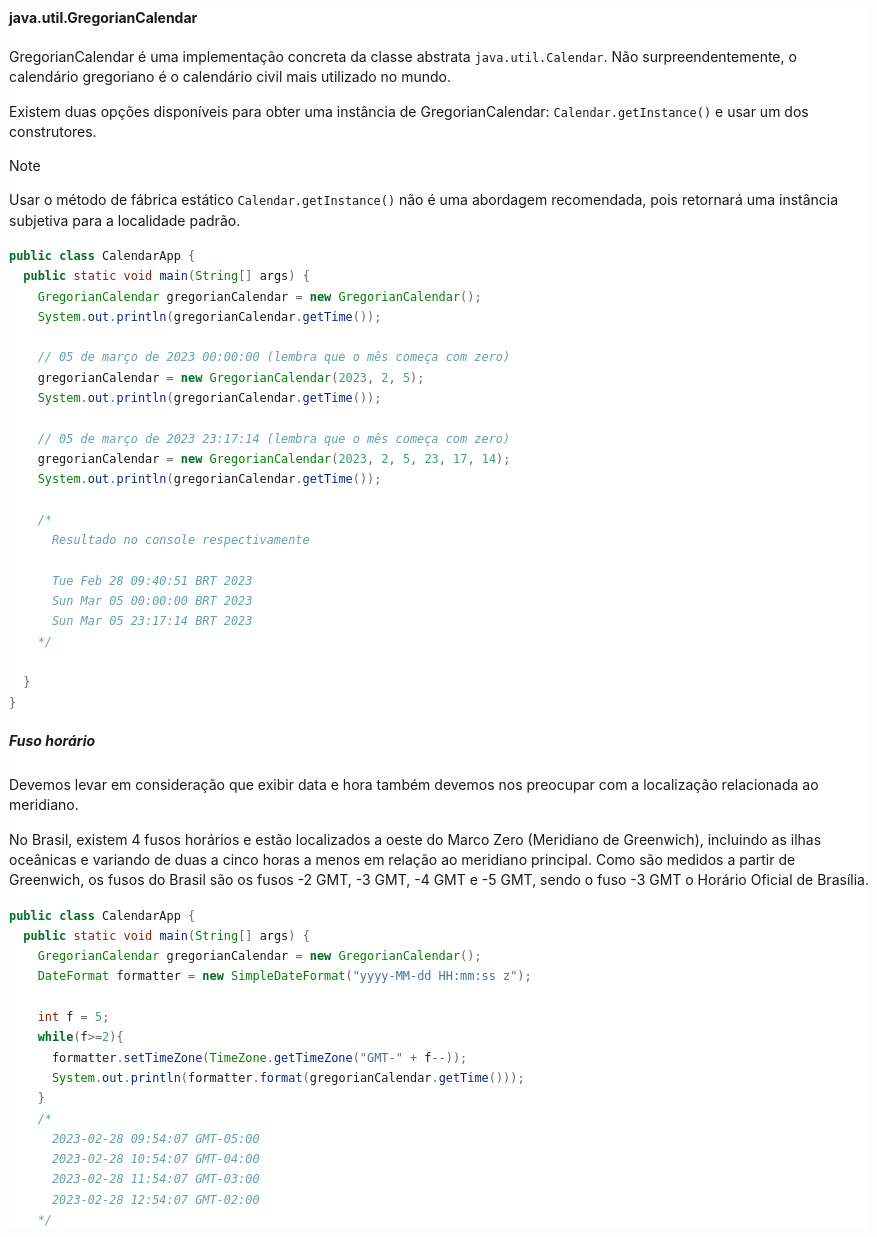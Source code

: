 
#### java.util.GregorianCalendar

GregorianCalendar é uma implementação concreta da classe abstrata `java.util.Calendar`. Não surpreendentemente, o calendário gregoriano é o calendário civil mais utilizado no mundo.

Existem duas opções disponíveis para obter uma instância de GregorianCalendar: `Calendar.getInstance()` e usar um dos construtores.

> [!NOTE]
> Usar o método de fábrica estático `Calendar.getInstance()` não é uma abordagem recomendada, pois retornará uma instância subjetiva para a localidade padrão.

```java
public class CalendarApp {
  public static void main(String[] args) {
    GregorianCalendar gregorianCalendar = new GregorianCalendar();
    System.out.println(gregorianCalendar.getTime());

    // 05 de março de 2023 00:00:00 (lembra que o mês começa com zero)
    gregorianCalendar = new GregorianCalendar(2023, 2, 5);
    System.out.println(gregorianCalendar.getTime());

    // 05 de março de 2023 23:17:14 (lembra que o mês começa com zero)
    gregorianCalendar = new GregorianCalendar(2023, 2, 5, 23, 17, 14);
    System.out.println(gregorianCalendar.getTime());

    /*
      Resultado no console respectivamente

      Tue Feb 28 09:40:51 BRT 2023
      Sun Mar 05 00:00:00 BRT 2023
      Sun Mar 05 23:17:14 BRT 2023
    */

  }
}
```

##### Fuso horário

Devemos levar em consideração que exibir data e hora também devemos nos preocupar com a localização relacionada ao meridiano.

No Brasil, existem 4 fusos horários e estão localizados a oeste do Marco Zero (Meridiano de Greenwich), incluindo as ilhas oceânicas e variando de duas a cinco horas a menos em relação ao meridiano principal.
Como são medidos a partir de Greenwich, os fusos do Brasil são os fusos -2 GMT, -3 GMT, -4 GMT e -5 GMT, sendo o fuso -3 GMT o Horário Oficial de Brasília.

```java
public class CalendarApp {
  public static void main(String[] args) {
    GregorianCalendar gregorianCalendar = new GregorianCalendar();
    DateFormat formatter = new SimpleDateFormat("yyyy-MM-dd HH:mm:ss z");

    int f = 5;
    while(f>=2){
      formatter.setTimeZone(TimeZone.getTimeZone("GMT-" + f--));
      System.out.println(formatter.format(gregorianCalendar.getTime()));
    }
    /*
      2023-02-28 09:54:07 GMT-05:00
      2023-02-28 10:54:07 GMT-04:00
      2023-02-28 11:54:07 GMT-03:00
      2023-02-28 12:54:07 GMT-02:00
    */
```